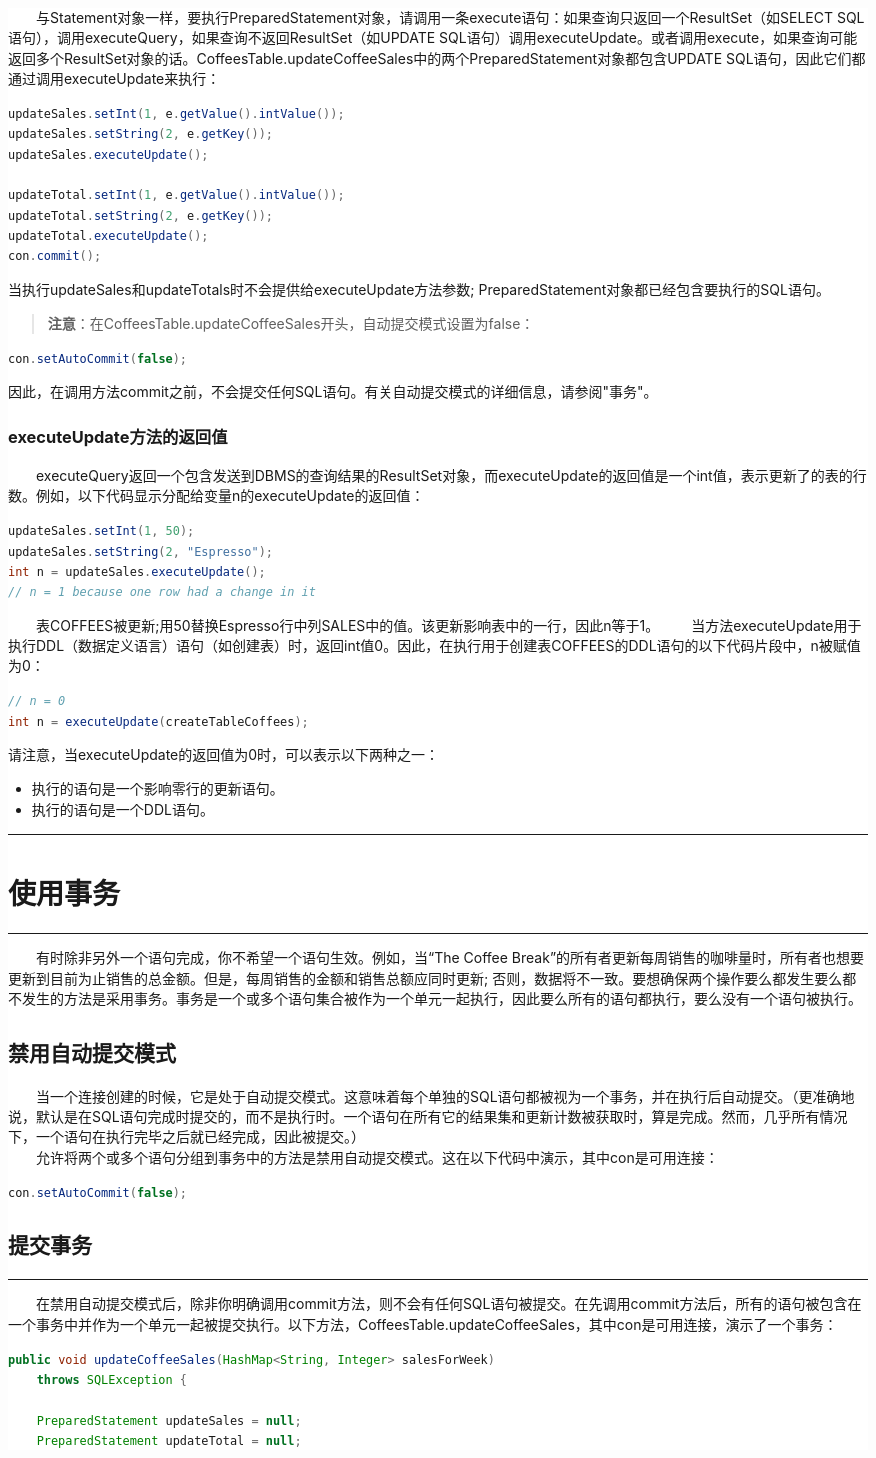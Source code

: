 　　与Statement对象一样，要执行PreparedStatement对象，请调用一条execute语句：如果查询只返回一个ResultSet（如SELECT SQL语句），调用executeQuery，如果查询不返回ResultSet（如UPDATE SQL语句）调用executeUpdate。或者调用execute，如果查询可能返回多个ResultSet对象的话。CoffeesTable.updateCoffeeSales中的两个PreparedStatement对象都包含UPDATE SQL语句，因此它们都通过调用executeUpdate来执行：
```java
updateSales.setInt(1, e.getValue().intValue());
updateSales.setString(2, e.getKey());
updateSales.executeUpdate();

updateTotal.setInt(1, e.getValue().intValue());
updateTotal.setString(2, e.getKey());
updateTotal.executeUpdate();
con.commit();
```
当执行updateSales和updateTotals时不会提供给executeUpdate方法参数; PreparedStatement对象都已经包含要执行的SQL语句。
>**注意**：在CoffeesTable.updateCoffeeSales开头，自动提交模式设置为false： 
```java
con.setAutoCommit(false);
```
因此，在调用方法commit之前，不会提交任何SQL语句。有关自动提交模式的详细信息，请参阅"事务"。

### executeUpdate方法的返回值

　　executeQuery返回一个包含发送到DBMS的查询结果的ResultSet对象，而executeUpdate的返回值是一个int值，表示更新了的表的行数。例如，以下代码显示分配给变量n的executeUpdate的返回值：
```java
updateSales.setInt(1, 50);
updateSales.setString(2, "Espresso");
int n = updateSales.executeUpdate();
// n = 1 because one row had a change in it
```
　　表COFFEES被更新;用50替换Espresso行中列SALES中的值。该更新影响表中的一行，因此n等于1。
　　当方法executeUpdate用于执行DDL（数据定义语言）语句（如创建表）时，返回int值0。因此，在执行用于创建表COFFEES的DDL语句的以下代码片段中，n被赋值为0：
```java
// n = 0
int n = executeUpdate(createTableCoffees);
```
请注意，当executeUpdate的返回值为0时，可以表示以下两种之一：
- 执行的语句是一个影响零行的更新语句。 
- 执行的语句是一个DDL语句。

***
# 使用事务
***
　　有时除非另外一个语句完成，你不希望一个语句生效。例如，当“The Coffee Break”的所有者更新每周销售的咖啡量时，所有者也想要更新到目前为止销售的总金额。但是，每周销售的金额和销售总额应同时更新; 否则，数据将不一致。要想确保两个操作要么都发生要么都不发生的方法是采用事务。事务是一个或多个语句集合被作为一个单元一起执行，因此要么所有的语句都执行，要么没有一个语句被执行。
## 禁用自动提交模式
　　当一个连接创建的时候，它是处于自动提交模式。这意味着每个单独的SQL语句都被视为一个事务，并在执行后自动提交。（更准确地说，默认是在SQL语句完成时提交的，而不是执行时。一个语句在所有它的结果集和更新计数被获取时，算是完成。然而，几乎所有情况下，一个语句在执行完毕之后就已经完成，因此被提交。）    
　　允许将两个或多个语句分组到事务中的方法是禁用自动提交模式。这在以下代码中演示，其中con是可用连接：     
```java
con.setAutoCommit(false);
```
## 提交事务
***
　　在禁用自动提交模式后，除非你明确调用commit方法，则不会有任何SQL语句被提交。在先调用commit方法后，所有的语句被包含在一个事务中并作为一个单元一起被提交执行。以下方法，CoffeesTable.updateCoffeeSales，其中con是可用连接，演示了一个事务：
```java
public void updateCoffeeSales(HashMap<String, Integer> salesForWeek)
    throws SQLException {

    PreparedStatement updateSales = null;
    PreparedStatement updateTotal = null;
```